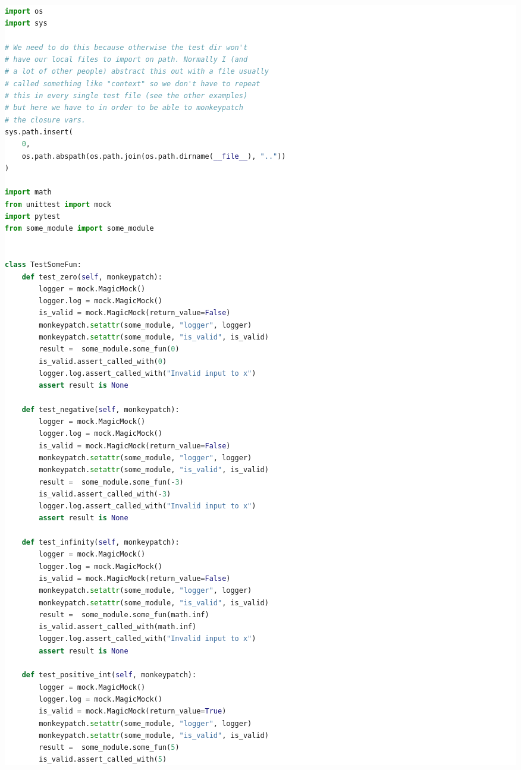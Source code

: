 ```python
import os
import sys

# We need to do this because otherwise the test dir won't
# have our local files to import on path. Normally I (and
# a lot of other people) abstract this out with a file usually
# called something like "context" so we don't have to repeat
# this in every single test file (see the other examples)
# but here we have to in order to be able to monkeypatch
# the closure vars.
sys.path.insert(
    0,
    os.path.abspath(os.path.join(os.path.dirname(__file__), ".."))
)

import math
from unittest import mock
import pytest
from some_module import some_module


class TestSomeFun:
    def test_zero(self, monkeypatch):
        logger = mock.MagicMock()
        logger.log = mock.MagicMock()
        is_valid = mock.MagicMock(return_value=False)
        monkeypatch.setattr(some_module, "logger", logger)
        monkeypatch.setattr(some_module, "is_valid", is_valid)
        result =  some_module.some_fun(0)
        is_valid.assert_called_with(0)
        logger.log.assert_called_with("Invalid input to x")
        assert result is None

    def test_negative(self, monkeypatch):
        logger = mock.MagicMock()
        logger.log = mock.MagicMock()
        is_valid = mock.MagicMock(return_value=False)
        monkeypatch.setattr(some_module, "logger", logger)
        monkeypatch.setattr(some_module, "is_valid", is_valid)
        result =  some_module.some_fun(-3)
        is_valid.assert_called_with(-3)
        logger.log.assert_called_with("Invalid input to x")
        assert result is None

    def test_infinity(self, monkeypatch):
        logger = mock.MagicMock()
        logger.log = mock.MagicMock()
        is_valid = mock.MagicMock(return_value=False)
        monkeypatch.setattr(some_module, "logger", logger)
        monkeypatch.setattr(some_module, "is_valid", is_valid)
        result =  some_module.some_fun(math.inf)
        is_valid.assert_called_with(math.inf)
        logger.log.assert_called_with("Invalid input to x")
        assert result is None

    def test_positive_int(self, monkeypatch):
        logger = mock.MagicMock()
        logger.log = mock.MagicMock()
        is_valid = mock.MagicMock(return_value=True)
        monkeypatch.setattr(some_module, "logger", logger)
        monkeypatch.setattr(some_module, "is_valid", is_valid)
        result =  some_module.some_fun(5)
        is_valid.assert_called_with(5)
```